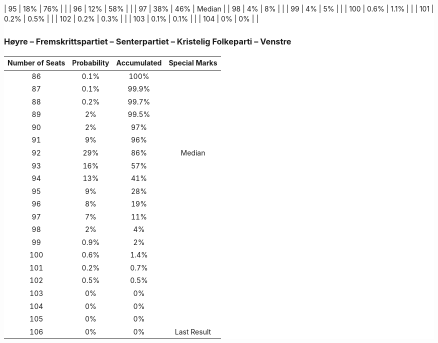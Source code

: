 | 95 | 18% | 76% |  |
| 96 | 12% | 58% |  |
| 97 | 38% | 46% | Median |
| 98 | 4% | 8% |  |
| 99 | 4% | 5% |  |
| 100 | 0.6% | 1.1% |  |
| 101 | 0.2% | 0.5% |  |
| 102 | 0.2% | 0.3% |  |
| 103 | 0.1% | 0.1% |  |
| 104 | 0% | 0% |  |

### Høyre – Fremskrittspartiet – Senterpartiet – Kristelig Folkeparti – Venstre

| Number of Seats | Probability | Accumulated | Special Marks |
|:---------------:|:-----------:|:-----------:|:-------------:|
| 86 | 0.1% | 100% |  |
| 87 | 0.1% | 99.9% |  |
| 88 | 0.2% | 99.7% |  |
| 89 | 2% | 99.5% |  |
| 90 | 2% | 97% |  |
| 91 | 9% | 96% |  |
| 92 | 29% | 86% | Median |
| 93 | 16% | 57% |  |
| 94 | 13% | 41% |  |
| 95 | 9% | 28% |  |
| 96 | 8% | 19% |  |
| 97 | 7% | 11% |  |
| 98 | 2% | 4% |  |
| 99 | 0.9% | 2% |  |
| 100 | 0.6% | 1.4% |  |
| 101 | 0.2% | 0.7% |  |
| 102 | 0.5% | 0.5% |  |
| 103 | 0% | 0% |  |
| 104 | 0% | 0% |  |
| 105 | 0% | 0% |  |
| 106 | 0% | 0% | Last Result |
